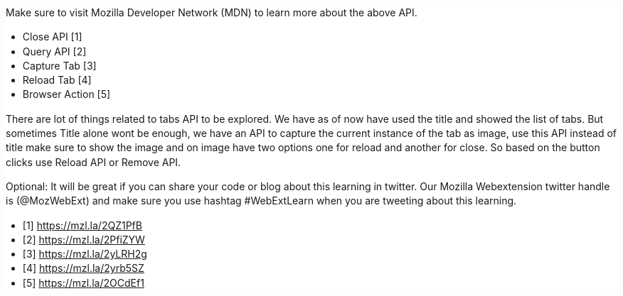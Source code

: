 Make sure to visit Mozilla Developer Network (MDN) to learn more about the above API.

- Close API [1]
- Query API [2]
- Capture Tab [3]
- Reload Tab [4]
- Browser Action [5]

There are lot of things related to tabs API to be explored. We have as of now have used the title and showed the list of tabs. But sometimes Title alone wont be enough, we have an API to capture the current instance of the tab as image, use this API instead of title make sure to show the image and on image have two options one for reload and another for close. So based on the button clicks use Reload API or Remove API.

Optional: It will be great if you can share your code or blog about this learning in twitter. Our Mozilla Webextension twitter handle is (@MozWebExt) and make sure you use hashtag #WebExtLearn when you are tweeting about this learning. 

- [1] https://mzl.la/2QZ1PfB
- [2] https://mzl.la/2PfiZYW
- [3] https://mzl.la/2yLRH2g
- [4] https://mzl.la/2yrb5SZ
- [5] https://mzl.la/2OCdEf1
